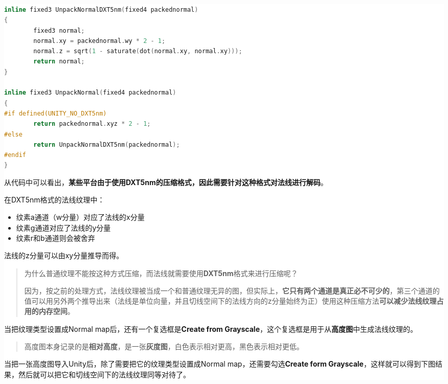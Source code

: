 ```c++
inline fixed3 UnpackNormalDXT5nm(fixed4 packednormal)
{
		fixed3 normal;
		normal.xy = packednormal.wy * 2 - 1;
		normal.z = sqrt(1 - saturate(dot(normal.xy, normal.xy)));
		return normal;
}

inline fixed3 UnpackNormal(fixed4 packednormal)
{
#if defined(UNITY_NO_DXT5nm)
		return packednormal.xyz * 2 - 1;
#else
		return UnpackNormalDXT5nm(packednormal);
#endif
}
```

从代码中可以看出，**某些平台由于使用DXT5nm的压缩格式，因此需要针对这种格式对法线进行解码**。

在DXT5nm格式的法线纹理中：

- 纹素a通道（w分量）对应了法线的x分量
- 纹素g通道对应了法线的y分量
- 纹素r和b通道则会被舍弃

法线的z分量可以由xy分量推导而得。

>为什么普通纹理不能按这种方式压缩，而法线就需要使用**DXT5nm**格式来进行压缩呢？
>
>因为，按之前的处理方式，法线纹理被当成一个和普通纹理无异的图，但实际上，**它只有两个通道是真正必不可少的**，第三个通道的值可以用另外两个推导出来（法线是单位向量，并且切线空间下的法线方向的z分量始终为正）使用这种压缩方法**可以减少法线纹理占用的内存空间**。

当把纹理类型设置成Normal map后，还有一个复选框是**Create from Grayscale**，这个复选框是用于从**高度图**中生成法线纹理的。

>高度图本身记录的是**相对高度**，是一张**灰度图**，白色表示相对更高，黑色表示相对更低。

当把一张高度图导入Unity后，除了需要把它的纹理类型设置成Normal map，还需要勾选**Create form Grayscale**，这样就可以得到下图结果，然后就可以把它和切线空间下的法线纹理同等对待了。
